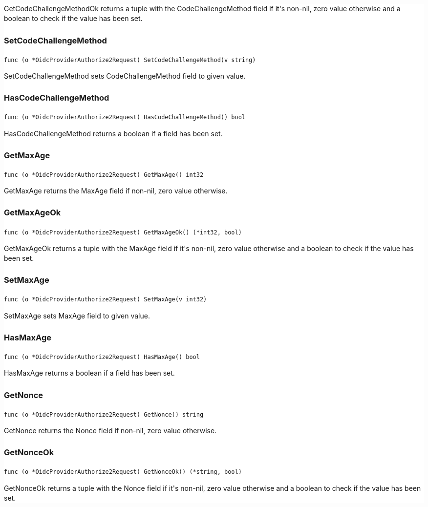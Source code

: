 GetCodeChallengeMethodOk returns a tuple with the CodeChallengeMethod field if it's non-nil, zero value otherwise
and a boolean to check if the value has been set.

### SetCodeChallengeMethod

`func (o *OidcProviderAuthorize2Request) SetCodeChallengeMethod(v string)`

SetCodeChallengeMethod sets CodeChallengeMethod field to given value.


### HasCodeChallengeMethod

`func (o *OidcProviderAuthorize2Request) HasCodeChallengeMethod() bool`

HasCodeChallengeMethod returns a boolean if a field has been set.




### GetMaxAge

`func (o *OidcProviderAuthorize2Request) GetMaxAge() int32`

GetMaxAge returns the MaxAge field if non-nil, zero value otherwise.

### GetMaxAgeOk

`func (o *OidcProviderAuthorize2Request) GetMaxAgeOk() (*int32, bool)`

GetMaxAgeOk returns a tuple with the MaxAge field if it's non-nil, zero value otherwise
and a boolean to check if the value has been set.

### SetMaxAge

`func (o *OidcProviderAuthorize2Request) SetMaxAge(v int32)`

SetMaxAge sets MaxAge field to given value.


### HasMaxAge

`func (o *OidcProviderAuthorize2Request) HasMaxAge() bool`

HasMaxAge returns a boolean if a field has been set.




### GetNonce

`func (o *OidcProviderAuthorize2Request) GetNonce() string`

GetNonce returns the Nonce field if non-nil, zero value otherwise.

### GetNonceOk

`func (o *OidcProviderAuthorize2Request) GetNonceOk() (*string, bool)`

GetNonceOk returns a tuple with the Nonce field if it's non-nil, zero value otherwise
and a boolean to check if the value has been set.
